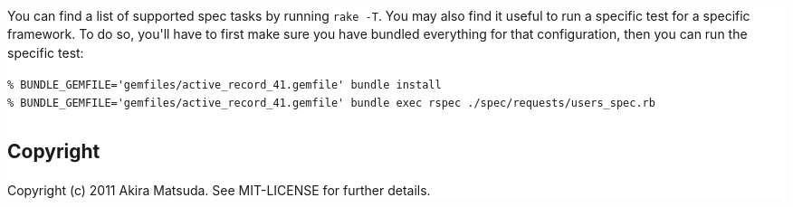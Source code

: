 You can find a list of supported spec tasks by running `rake -T`. You may also find it useful to run a specific test for a specific framework. To do so, you'll have to first make sure you have bundled everything for that configuration, then you can run the specific test:

    % BUNDLE_GEMFILE='gemfiles/active_record_41.gemfile' bundle install
    % BUNDLE_GEMFILE='gemfiles/active_record_41.gemfile' bundle exec rspec ./spec/requests/users_spec.rb

## Copyright

Copyright (c) 2011 Akira Matsuda. See MIT-LICENSE for further details.
